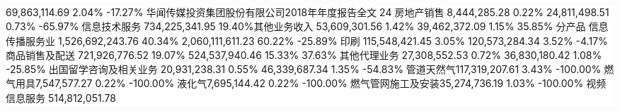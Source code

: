 69,863,114.69
2.04%
-17.27%
华闻传媒投资集团股份有限公司2018年年度报告全文
24
房地产销售
8,444,285.28
0.22%
24,811,498.51
0.73%
-65.97%
信息技术服务
734,225,341.95
19.40%其他业务收入
53,609,301.56
1.42%
39,462,372.09
1.15%
35.85%
分产品
信息传播服务业
1,526,692,243.76
40.34%
2,060,111,611.23
60.22%
-25.89%
印刷
115,548,421.45
3.05%
120,573,284.34
3.52%
-4.17%
商品销售及配送
721,926,776.52
19.07%
524,537,940.46
15.33%
37.63%
其他代理业务
27,308,552.53
0.72%
36,830,180.42
1.08%
-25.85%
出国留学咨询及相关业务
20,931,238.31
0.55%
46,339,687.34
1.35%
-54.83%
管道天然气117,319,207.61
3.43%
-100.00%
燃气用具7,547,577.27
0.22%
-100.00%
液化气7,695,144.42
0.22%
-100.00%
燃气管网施工及安装35,274,736.19
1.03%
-100.00%
视频信息服务
514,812,051.78